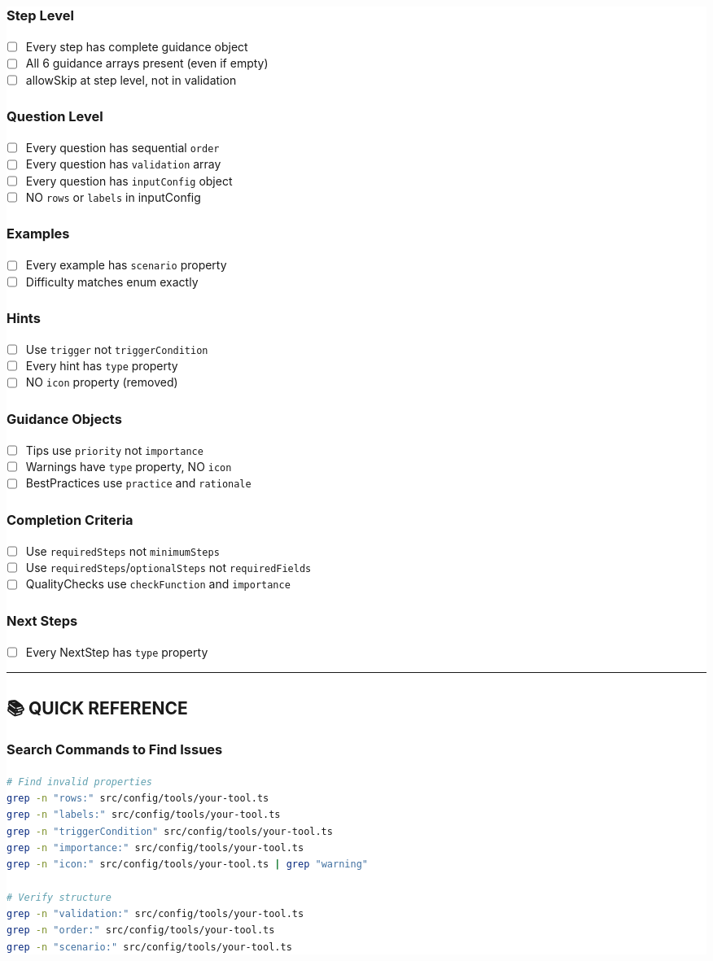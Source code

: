 ### **Step Level**
- [ ] Every step has complete guidance object
- [ ] All 6 guidance arrays present (even if empty)
- [ ] allowSkip at step level, not in validation

### **Question Level**
- [ ] Every question has sequential `order`
- [ ] Every question has `validation` array
- [ ] Every question has `inputConfig` object
- [ ] NO `rows` or `labels` in inputConfig

### **Examples**
- [ ] Every example has `scenario` property
- [ ] Difficulty matches enum exactly

### **Hints**
- [ ] Use `trigger` not `triggerCondition`
- [ ] Every hint has `type` property
- [ ] NO `icon` property (removed)

### **Guidance Objects**
- [ ] Tips use `priority` not `importance`
- [ ] Warnings have `type` property, NO `icon`
- [ ] BestPractices use `practice` and `rationale`

### **Completion Criteria**
- [ ] Use `requiredSteps` not `minimumSteps`
- [ ] Use `requiredSteps`/`optionalSteps` not `requiredFields`
- [ ] QualityChecks use `checkFunction` and `importance`

### **Next Steps**
- [ ] Every NextStep has `type` property

---

## 📚 **QUICK REFERENCE**

### **Search Commands to Find Issues**
```bash
# Find invalid properties
grep -n "rows:" src/config/tools/your-tool.ts
grep -n "labels:" src/config/tools/your-tool.ts
grep -n "triggerCondition" src/config/tools/your-tool.ts
grep -n "importance:" src/config/tools/your-tool.ts
grep -n "icon:" src/config/tools/your-tool.ts | grep "warning"

# Verify structure
grep -n "validation:" src/config/tools/your-tool.ts
grep -n "order:" src/config/tools/your-tool.ts
grep -n "scenario:" src/config/tools/your-tool.ts
```
